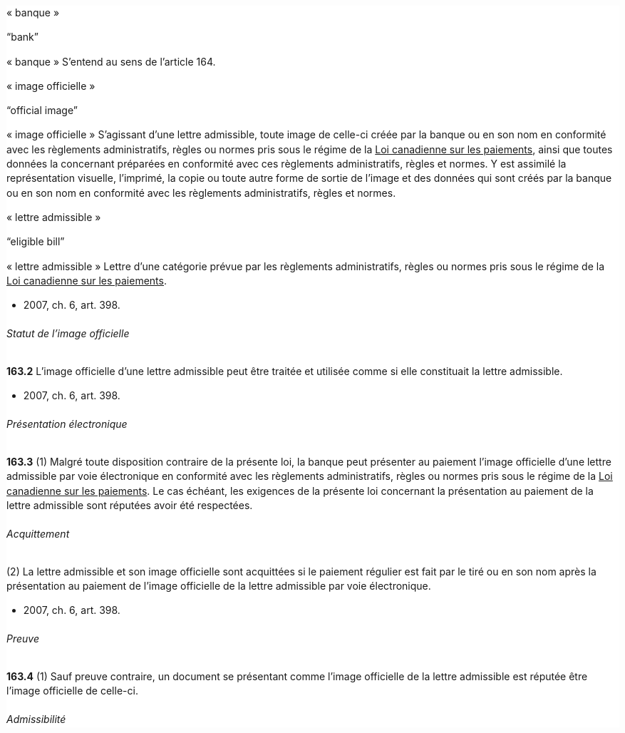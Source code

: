 « banque »

“bank”

    

« banque » S’entend au sens de l’article 164.

« image officielle »

“official image”

    

« image officielle » S’agissant d’une lettre admissible, toute image de celle-ci créée par la banque ou en son nom en conformité avec les règlements administratifs, règles ou normes pris sous le régime de la [Loi canadienne sur les paiements](/canada/fra/lois/C/C-21.md), ainsi que toutes données la concernant préparées en conformité avec ces règlements administratifs, règles et normes. Y est assimilé la représentation visuelle, l’imprimé, la copie ou toute autre forme de sortie de l’image et des données qui sont créés par la banque ou en son nom en conformité avec les règlements administratifs, règles et normes.

« lettre admissible »

“eligible bill”

    

« lettre admissible » Lettre d’une catégorie prévue par les règlements administratifs, règles ou normes pris sous le régime de la [Loi canadienne sur les paiements](/canada/fra/lois/C/C-21.md).

  * 2007, ch. 6, art. 398.

###### Statut de l’image officielle

**163.2** L’image officielle d’une lettre admissible peut être traitée et utilisée comme si elle constituait la lettre admissible.

  * 2007, ch. 6, art. 398.

###### Présentation électronique

**163.3** (1) Malgré toute disposition contraire de la présente loi, la banque peut présenter au paiement l’image officielle d’une lettre admissible par voie électronique en conformité avec les règlements administratifs, règles ou normes pris sous le régime de la [Loi canadienne sur les paiements](/canada/fra/lois/C/C-21.md). Le cas échéant, les exigences de la présente loi concernant la présentation au paiement de la lettre admissible sont réputées avoir été respectées.

###### Acquittement

(2) La lettre admissible et son image officielle sont acquittées si le paiement régulier est fait par le tiré ou en son nom après la présentation au paiement de l’image officielle de la lettre admissible par voie électronique.

  * 2007, ch. 6, art. 398.

###### Preuve

**163.4** (1) Sauf preuve contraire, un document se présentant comme l’image officielle de la lettre admissible est réputée être l’image officielle de celle-ci.

###### Admissibilité
